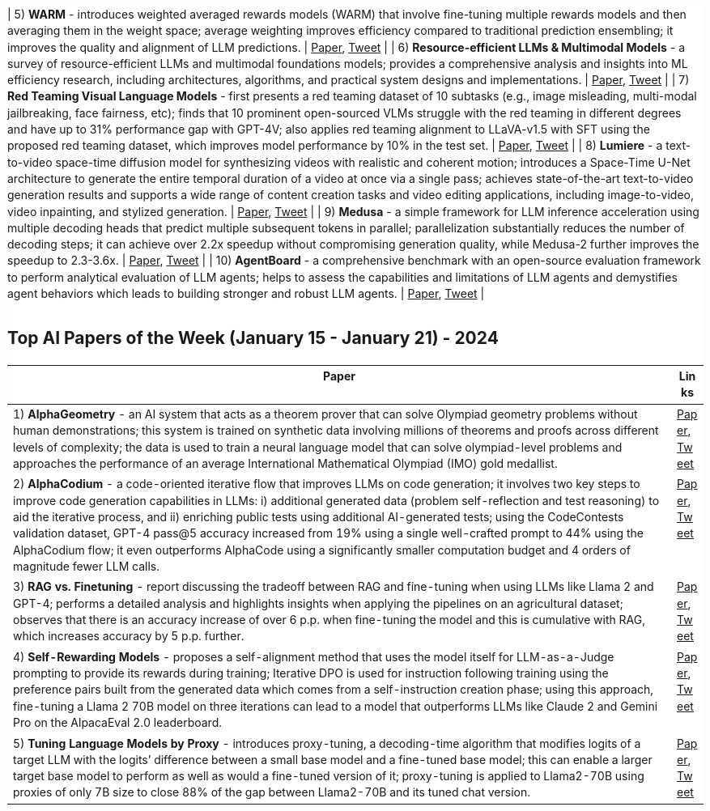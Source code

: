 | 5) **WARM** - introduces weighted averaged rewards models (WARM) that involve fine-tuning multiple rewards models and then averaging them in the weight space; average weighting improves efficiency compared to traditional prediction ensembling; it improves the quality and alignment of LLM predictions. | [Paper](https://arxiv.org/abs/2401.12187), [Tweet](https://x.com/ramealexandre/status/1749719471806157304?s=20) |
| 6) **Resource-efficient LLMs & Multimodal Models** - a survey of resource-efficient LLMs and multimodal foundations models; provides a comprehensive analysis and insights into ML efficiency research, including architectures, algorithms, and practical system designs and implementations. | [Paper](https://arxiv.org/abs/2401.08092v1),  [Tweet](https://x.com/omarsar0/status/1749208653926654010?s=20)  |
| 7) **Red Teaming Visual Language Models** - first presents a red teaming dataset of 10 subtasks (e.g., image misleading, multi-modal jailbreaking, face fairness, etc); finds that 10 prominent open-sourced VLMs struggle with the red teaming in different degrees and have up to 31% performance gap with GPT-4V; also applies red teaming alignment to LLaVA-v1.5 with SFT using the proposed red teaming dataset, which improves model performance by 10% in the test set. | [Paper](https://arxiv.org/abs/2401.12915),  [Tweet](https://x.com/omarsar0/status/1750170361843384790?s=20)  |
| 8) **Lumiere** - a text-to-video space-time diffusion model for synthesizing videos with realistic and coherent motion; introduces a Space-Time U-Net architecture to generate the entire temporal duration of a video at once via a single pass; achieves state-of-the-art text-to-video generation results and supports a wide range of content creation tasks and video editing applications, including image-to-video, video inpainting, and stylized generation. | [Paper](https://arxiv.org/abs/2401.12945),  [Tweet](https://x.com/GoogleAI/status/1751003814931689487?s=20)  |
| 9) **Medusa** - a simple framework for LLM inference acceleration using multiple decoding heads that predict multiple subsequent tokens in parallel; parallelization substantially reduces the number of decoding steps; it can achieve over 2.2x speedup without compromising generation quality, while Medusa-2 further improves the speedup to 2.3-3.6x.  | [Paper](https://arxiv.org/abs/2401.10774v1), [Tweet](https://x.com/jiayq/status/1749461664393810350?s=20)  |
| 10) **AgentBoard** - a comprehensive benchmark with an open-source evaluation framework to perform analytical evaluation of LLM agents; helps to assess the capabilities and limitations of LLM agents and demystifies agent behaviors which leads to building stronger and robust LLM agents. | [Paper](https://arxiv.org/abs/2401.13178v1), [Tweet](https://x.com/ma_chang_nlp/status/1750369056539218082?s=20) |

## Top AI Papers of the Week (January 15 - January 21) - 2024
| **Paper**  | **Links** |
| ------------- | ------------- |
| 1) **AlphaGeometry** - an AI system that acts as a theorem prover that can solve Olympiad geometry problems without human demonstrations; this system is trained on synthetic data involving millions of theorems and proofs across different levels of complexity; the data is used to train a neural language model that can solve olympiad-level problems and approaches the performance of an average International Mathematical Olympiad (IMO) gold medallist. | [Paper](https://www.nature.com/articles/s41586-023-06747-5), [Tweet](https://x.com/GoogleDeepMind/status/1747651817461125352?s=20) |
| 2) **AlphaCodium** -  a code-oriented iterative flow that improves LLMs on code generation; it involves two key steps to improve code generation capabilities in LLMs: i) additional generated data (problem self-reflection and test reasoning) to aid the iterative process, and ii) enriching public tests using additional AI-generated tests; using the CodeContests validation dataset, GPT-4 pass@5 accuracy increased from 19% using a single well-crafted prompt to 44% using the AlphaCodium flow; it even outperforms AlphaCode using a significantly smaller computation budget and 4 orders of magnitude fewer LLM calls. | [Paper](https://arxiv.org/abs/2401.08500), [Tweet](https://x.com/itamar_mar/status/1747957348293824676?s=20) |
| 3) **RAG vs. Finetuning** - report discussing the tradeoff between RAG and fine-tuning when using LLMs like Llama 2 and GPT-4; performs a detailed analysis and highlights insights when applying the pipelines on an agricultural dataset; observes that there is an accuracy increase of over 6 p.p. when fine-tuning the model and this is cumulative with RAG, which increases accuracy by 5 p.p. further. | [Paper](https://arxiv.org/abs/2401.08406), [Tweet](https://x.com/omarsar0/status/1747676541876596779?s=20) |
| 4) **Self-Rewarding Models** - proposes a self-alignment method that uses the model itself for LLM-as-a-Judge prompting to provide its rewards during training; Iterative DPO is used for instruction following training using the preference pairs built from the generated data which comes from a self-instruction creation phase; using this approach, fine-tuning a Llama 2 70B model on three iterations can lead to a model that outperforms LLMs like Claude 2 and Gemini Pro on the AlpacaEval 2.0 leaderboard. | [Paper](https://arxiv.org/abs/2401.10020), [Tweet](https://x.com/jaseweston/status/1748158323369611577?s=20) |
| 5) **Tuning Language Models by Proxy** - introduces proxy-tuning, a decoding-time algorithm that modifies logits of a target LLM with the logits’ difference between a small base model and a fine-tuned base model; this can enable a larger target base model to perform as well as would a fine-tuned version of it; proxy-tuning is applied to Llama2-70B using proxies of only 7B size to close 88% of the gap between Llama2-70B and its tuned chat version. | [Paper](https://arxiv.org/abs/2401.08565), [Tweet](https://x.com/rasbt/status/1748021765790376385?s=20) |